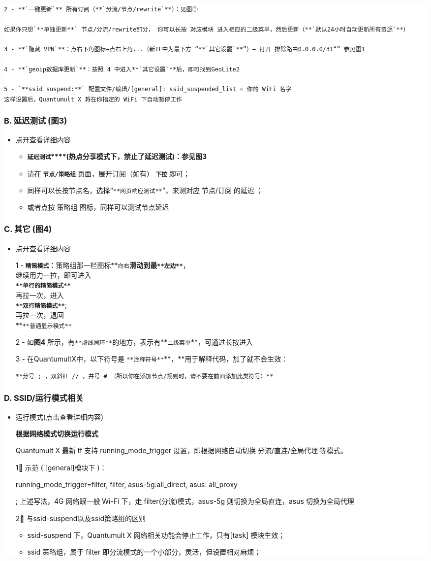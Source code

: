     2 - **`一键更新`** 所有订阅（**`分流/节点/rewrite`**）：见图①
    
    如果你只想`**单独更新**` 节点/分流/rewrite部分， 你可以长按 对应模块 进入相应的二级菜单，然后更新（**`默认24小时自动更新所有资源`**）
    
    3 - **`隐藏 VPN`**：点右下角图标→点右上角...（新TF中为最下方 “**`其它设置`**”）→ 打开 排除路由0.0.0.0/31“” 参见图1
    
    4 - **`geoip数据库更新`**：按照 4 中进入**`其它设置`**后，即可找到GeoLite2
    
    5 - `**ssid suspend:**` 配置文件/编辑/[general]: ssid_suspended_list = 你的 WiFi 名字  
    这样设置后，Quantumult X 将在你指定的 WiFi 下自动暂停工作  
    

### B. 延迟测试 (图3)

- 点开查看详细内容
    
    - **`延迟测试`****(热点分享模式下，禁止了延迟测试)：参见图3**
    
    - 请在 **`节点/策略组`** 页面，展开订阅（如有） **`下拉`** 即可；
    - 同样可以长按节点名，选择“`**网页响应测试**`”，来测对应 节点/订阅 的延迟 ；
    - 或者点按 策略组 图标，同样可以测试节点延迟
    

### C. 其它 (图4)

- 点开查看详细内容
    
    1 - **`精简模式`**：策略组那一栏图标**`向右`**滑动到最`**左边**`**，  
    继续用力一拉，即可进入  
    **`**单行的精简模式**`**  
    再拉一次，进入  
    **`**双行精简模式**`**;  
    再拉一次，退回  
    **`**普通显示模式**`
    
    2 - 如**图4** 所示，有`**虚线圆环**`的地方，表示有**`二级菜单`**，可通过长按进入
    
    3 - 在QuantumultX中，以下符号是 `**注释符号**`**，**用于解释代码，加了就不会生效：  
      
    `**分号 ; ，双斜杠 // ，井号 # （所以你在添加节点/规则时，请不要在前面添加此类符号）**`
    

### D. SSID/运行模式相关

- 运行模式(点击查看详细内容)
    
    **根据网络模式切换运行模式**
    
    Quantumult X 最新 tf 支持 running_mode_trigger 设置，即根据网络自动切换 分流/直连/全局代理 等模式。
    
    1⃣️ 示范 ( [general]模块下 )：
    
    running_mode_trigger=filter, filter, asus-5g:all_direct, asus: all_proxy
    
    ; 上述写法，4G 网络跟一般 Wi-Fi 下，走 filter(分流)模式，asus-5g 则切换为全局直连，asus 切换为全局代理
    
    2⃣️ 与ssid-suspend以及ssid策略组的区别
    
    - ssid-suspend 下，Quantumult X 网络相关功能会停止工作，只有[task] 模块生效；
    
    - ssid 策略组，属于 filter 即分流模式的一个小部分，灵活，但设置相对麻烦；
    